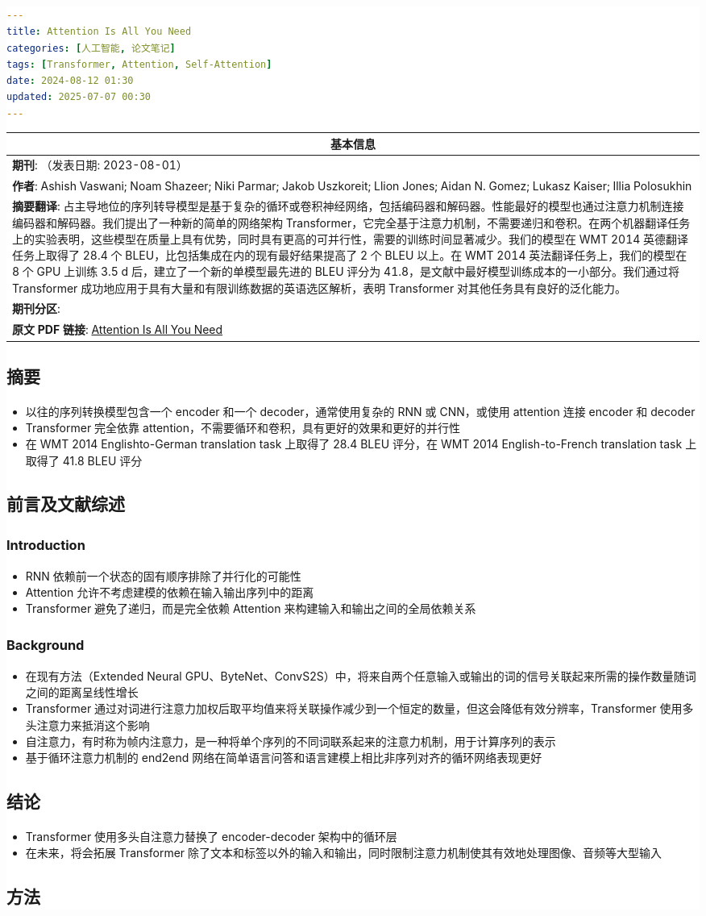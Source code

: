```yaml
---
title: Attention Is All You Need
categories: [人工智能, 论文笔记]
tags: [Transformer, Attention, Self-Attention]
date: 2024-08-12 01:30
updated: 2025-07-07 00:30
---
```


| 基本信息                                                     |
| ------------------------------------------------------------ |
| **期刊**: （发表日期: 2023-08-01）                           |
| **作者**: Ashish Vaswani; Noam Shazeer; Niki Parmar; Jakob Uszkoreit; Llion Jones; Aidan N. Gomez; Lukasz Kaiser; Illia Polosukhin |
| **摘要翻译**: 占主导地位的序列转导模型是基于复杂的循环或卷积神经网络，包括编码器和解码器。性能最好的模型也通过注意力机制连接编码器和解码器。我们提出了一种新的简单的网络架构 Transformer，它完全基于注意力机制，不需要递归和卷积。在两个机器翻译任务上的实验表明，这些模型在质量上具有优势，同时具有更高的可并行性，需要的训练时间显著减少。我们的模型在 WMT 2014 英德翻译任务上取得了 28.4 个 BLEU，比包括集成在内的现有最好结果提高了 2 个 BLEU 以上。在 WMT 2014 英法翻译任务上，我们的模型在 8 个 GPU 上训练 3.5 d 后，建立了一个新的单模型最先进的 BLEU 评分为 41.8，是文献中最好模型训练成本的一小部分。我们通过将 Transformer 成功地应用于具有大量和有限训练数据的英语选区解析，表明 Transformer 对其他任务具有良好的泛化能力。 |
| **期刊分区**:                                                |
| **原文 PDF 链接**: [Attention Is All You Need](https://arxiv.org/abs/1706.03762) |

## 摘要

- 以往的序列转换模型包含一个 encoder 和一个 decoder，通常使用复杂的 RNN 或 CNN，或使用 attention 连接 encoder 和 decoder
- Transformer 完全依靠 attention，不需要循环和卷积，具有更好的效果和更好的并行性
- 在 WMT 2014 Englishto-German translation task 上取得了 28.4 BLEU 评分，在 WMT 2014 English-to-French translation task 上取得了 41.8 BLEU 评分

## 前言及文献综述

### Introduction

- RNN 依赖前一个状态的固有顺序排除了并行化的可能性
- Attention 允许不考虑建模的依赖在输入输出序列中的距离
- Transformer 避免了递归，而是完全依赖 Attention 来构建输入和输出之间的全局依赖关系

### Background

- 在现有方法（Extended Neural GPU、ByteNet、ConvS2S）中，将来自两个任意输入或输出的词的信号关联起来所需的操作数量随词之间的距离呈线性增长
- Transformer 通过对词进行注意力加权后取平均值来将关联操作减少到一个恒定的数量，但这会降低有效分辨率，Transformer 使用多头注意力来抵消这个影响
- 自注意力，有时称为帧内注意力，是一种将单个序列的不同词联系起来的注意力机制，用于计算序列的表示
- 基于循环注意力机制的 end2end 网络在简单语言问答和语言建模上相比非序列对齐的循环网络表现更好

## 结论

- Transformer 使用多头自注意力替换了 encoder-decoder 架构中的循环层
- 在未来，将会拓展 Transformer 除了文本和标签以外的输入和输出，同时限制注意力机制使其有效地处理图像、音频等大型输入

## 方法

